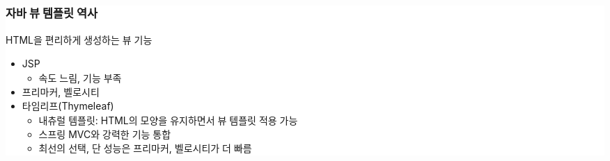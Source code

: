 ### 자바 뷰 템플릿 역사

HTML을 편리하게 생성하는 뷰 기능

- JSP
    - 속도 느림, 기능 부족
- 프리마커, 벨로시티
- 타임리프(Thymeleaf)
    - 내츄럴 템플릿: HTML의 모양을 유지하면서 뷰 템플릿 적용 가능
    - 스프링 MVC와 강력한 기능 통합
    - 최선의 선택, 단 성능은 프리마커, 벨로시티가 더 빠름